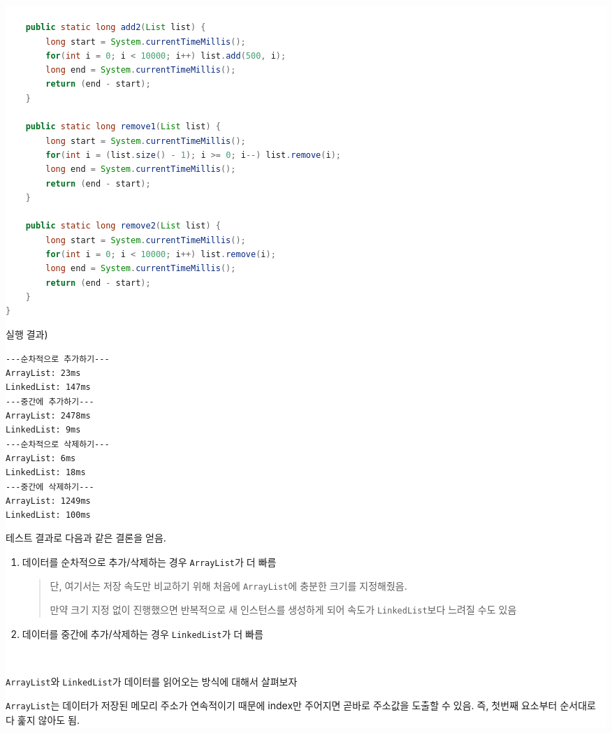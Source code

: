 ```java

    public static long add2(List list) {
        long start = System.currentTimeMillis();
        for(int i = 0; i < 10000; i++) list.add(500, i);
        long end = System.currentTimeMillis();
        return (end - start);
    }

    public static long remove1(List list) {
        long start = System.currentTimeMillis();
        for(int i = (list.size() - 1); i >= 0; i--) list.remove(i);
        long end = System.currentTimeMillis();
        return (end - start);
    }

    public static long remove2(List list) {
        long start = System.currentTimeMillis();
        for(int i = 0; i < 10000; i++) list.remove(i);
        long end = System.currentTimeMillis();
        return (end - start);
    }
}
```

실행 결과)

    ---순차적으로 추가하기---
    ArrayList: 23ms
    LinkedList: 147ms
    ---중간에 추가하기---
    ArrayList: 2478ms
    LinkedList: 9ms
    ---순차적으로 삭제하기---
    ArrayList: 6ms
    LinkedList: 18ms
    ---중간에 삭제하기---
    ArrayList: 1249ms
    LinkedList: 100ms

테스트 결과로 다음과 같은 결론을 얻음.

1. 데이터를 순차적으로 추가/삭제하는 경우 `ArrayList`가 더 빠름

   > 단, 여기서는 저장 속도만 비교하기 위해 처음에 `ArrayList`에 충분한 크기를 지정해줬음.
   >
   > 만약 크기 지정 없이 진행했으면 반복적으로 새 인스턴스를 생성하게 되어 속도가 `LinkedList`보다 느려질 수도 있음

2. 데이터를 중간에 추가/삭제하는 경우 `LinkedList`가 더 빠름

&nbsp;

`ArrayList`와 `LinkedList`가 데이터를 읽어오는 방식에 대해서 살펴보자

`ArrayList`는 데이터가 저장된 메모리 주소가 연속적이기 때문에 index만 주어지면 곧바로 주소값을 도출할 수 있음. 즉, 첫번째 요소부터 순서대로 다 훑지 않아도 됨.
